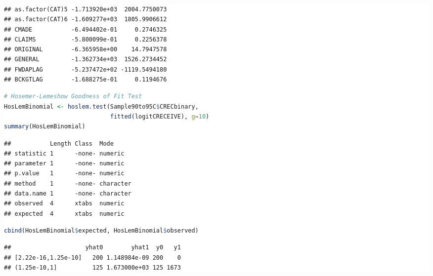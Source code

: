     ## as.factor(CAT)5 -1.713920e+03  2004.7750073
    ## as.factor(CAT)6 -1.609277e+03  1805.9906612
    ## CMADE           -6.494402e-01     0.2746325
    ## CLAIMS          -5.800099e-01     0.2256378
    ## ORIGINAL        -6.365958e+00    14.7947578
    ## GENERAL         -1.362734e+03  1526.2734452
    ## FWDAPLAG        -5.237472e+02 -1119.5494180
    ## BCKGTLAG        -1.688275e-01     0.1194676

``` r
# Hosemer-Lemeshow Goodness of Fit Test
HosLemBinomial <- hoslem.test(Sample90to95C$CRECbinary, 
                              fitted(logitCRECEIVE), g=10)
summary(HosLemBinomial)
```

    ##           Length Class  Mode     
    ## statistic 1      -none- numeric  
    ## parameter 1      -none- numeric  
    ## p.value   1      -none- numeric  
    ## method    1      -none- character
    ## data.name 1      -none- character
    ## observed  4      xtabs  numeric  
    ## expected  4      xtabs  numeric

``` r
cbind(HosLemBinomial$expected, HosLemBinomial$observed)
```

    ##                     yhat0        yhat1  y0   y1
    ## [2.22e-16,1.25e-10]   200 1.148984e-09 200    0
    ## (1.25e-10,1]          125 1.673000e+03 125 1673
